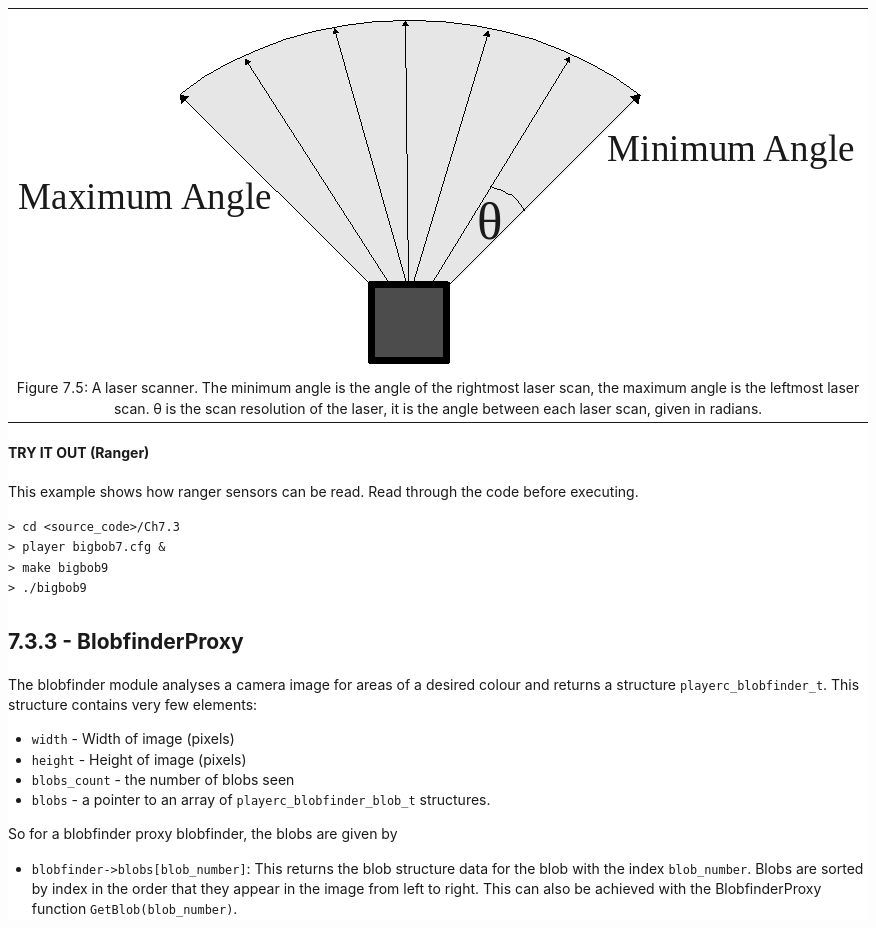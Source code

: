 


| |
| :---------------:| 
| ![Figure 7.5](pics/coding/laserscanner.png) |
| Figure 7.5: A laser scanner. The minimum angle is the angle of the rightmost laser scan, the maximum angle is the leftmost laser scan.  &theta; is the scan resolution of the laser, it is the angle between each laser scan, given in radians. |


#### TRY IT OUT (Ranger)
This example shows how ranger sensors can be read.
Read through the code before executing.  

```tiobox
> cd <source_code>/Ch7.3
> player bigbob7.cfg &
> make bigbob9
> ./bigbob9
```

## 7.3.3 - BlobfinderProxy 

The blobfinder module analyses a camera image for areas of a desired colour
and returns a structure `playerc_blobfinder_t`.  This structure contains
very few elements:

* `width` - Width of image (pixels)
* `height` - Height of image (pixels)
* `blobs_count` - the number of blobs seen
* `blobs` - a pointer to an array of `playerc_blobfinder_blob_t`
  structures.

So for a blobfinder proxy blobfinder, the blobs are given by 
* `blobfinder->blobs[blob_number]`: This returns the blob structure data
  for the blob with the index `blob_number`. Blobs are sorted by index in
  the order that they appear in the image from left to right. This can also
  be achieved with the BlobfinderProxy function `GetBlob(blob_number)`.
